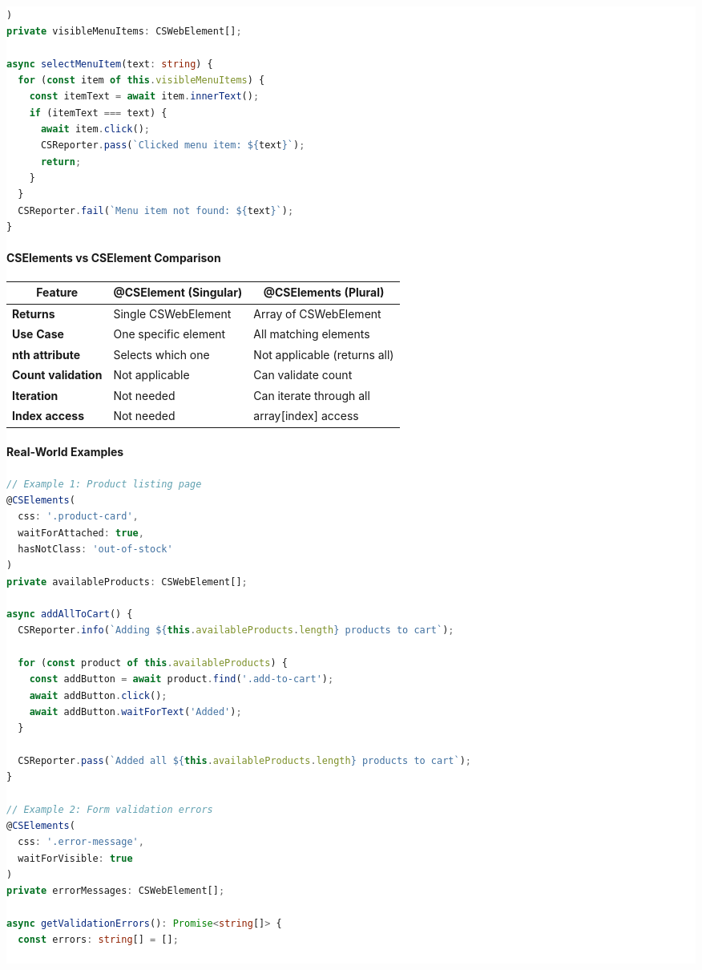 ```typescript
)
private visibleMenuItems: CSWebElement[];

async selectMenuItem(text: string) {
  for (const item of this.visibleMenuItems) {
    const itemText = await item.innerText();
    if (itemText === text) {
      await item.click();
      CSReporter.pass(`Clicked menu item: ${text}`);
      return;
    }
  }
  CSReporter.fail(`Menu item not found: ${text}`);
}
```

#### CSElements vs CSElement Comparison

| Feature | @CSElement (Singular) | @CSElements (Plural) |
|---------|----------------------|---------------------|
| **Returns** | Single CSWebElement | Array of CSWebElement |
| **Use Case** | One specific element | All matching elements |
| **nth attribute** | Selects which one | Not applicable (returns all) |
| **Count validation** | Not applicable | Can validate count |
| **Iteration** | Not needed | Can iterate through all |
| **Index access** | Not needed | array[index] access |

#### Real-World Examples

```typescript
// Example 1: Product listing page
@CSElements(
  css: '.product-card',
  waitForAttached: true,
  hasNotClass: 'out-of-stock'
)
private availableProducts: CSWebElement[];

async addAllToCart() {
  CSReporter.info(`Adding ${this.availableProducts.length} products to cart`);
  
  for (const product of this.availableProducts) {
    const addButton = await product.find('.add-to-cart');
    await addButton.click();
    await addButton.waitForText('Added');
  }
  
  CSReporter.pass(`Added all ${this.availableProducts.length} products to cart`);
}

// Example 2: Form validation errors
@CSElements(
  css: '.error-message',
  waitForVisible: true
)
private errorMessages: CSWebElement[];

async getValidationErrors(): Promise<string[]> {
  const errors: string[] = [];
  
```